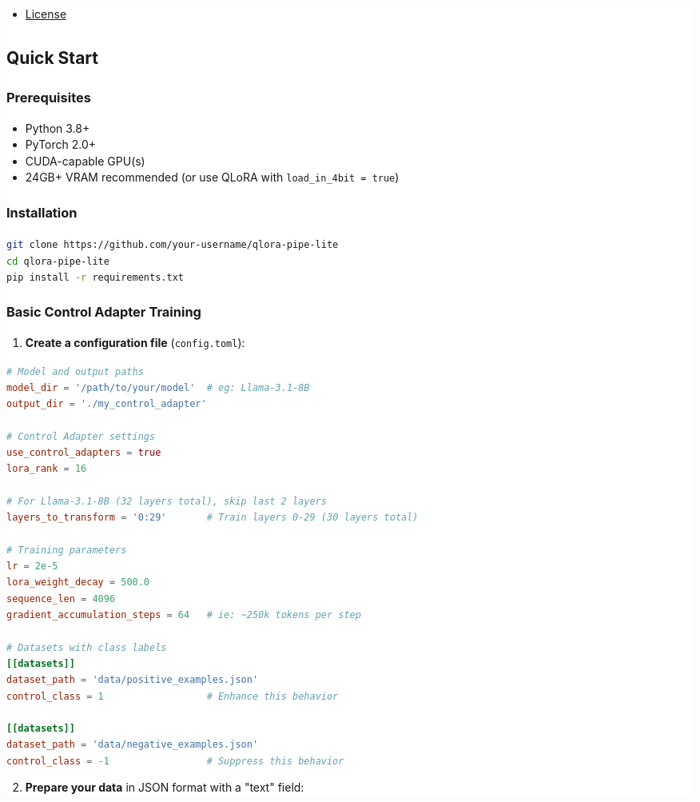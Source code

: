- [License](#license)

## Quick Start

### Prerequisites

- Python 3.8+
- PyTorch 2.0+
- CUDA-capable GPU(s)
- 24GB+ VRAM recommended (or use QLoRA with `load_in_4bit = true`)

### Installation

```bash
git clone https://github.com/your-username/qlora-pipe-lite
cd qlora-pipe-lite
pip install -r requirements.txt
```

### Basic Control Adapter Training

1. **Create a configuration file** (`config.toml`):

```toml
# Model and output paths
model_dir = '/path/to/your/model'  # eg: Llama-3.1-8B
output_dir = './my_control_adapter'

# Control Adapter settings
use_control_adapters = true
lora_rank = 16

# For Llama-3.1-8B (32 layers total), skip last 2 layers
layers_to_transform = '0:29'       # Train layers 0-29 (30 layers total)

# Training parameters
lr = 2e-5
lora_weight_decay = 500.0
sequence_len = 4096
gradient_accumulation_steps = 64   # ie: ~250k tokens per step

# Datasets with class labels
[[datasets]]
dataset_path = 'data/positive_examples.json'
control_class = 1                  # Enhance this behavior

[[datasets]]
dataset_path = 'data/negative_examples.json'
control_class = -1                 # Suppress this behavior
```

2. **Prepare your data** in JSON format with a "text" field:
